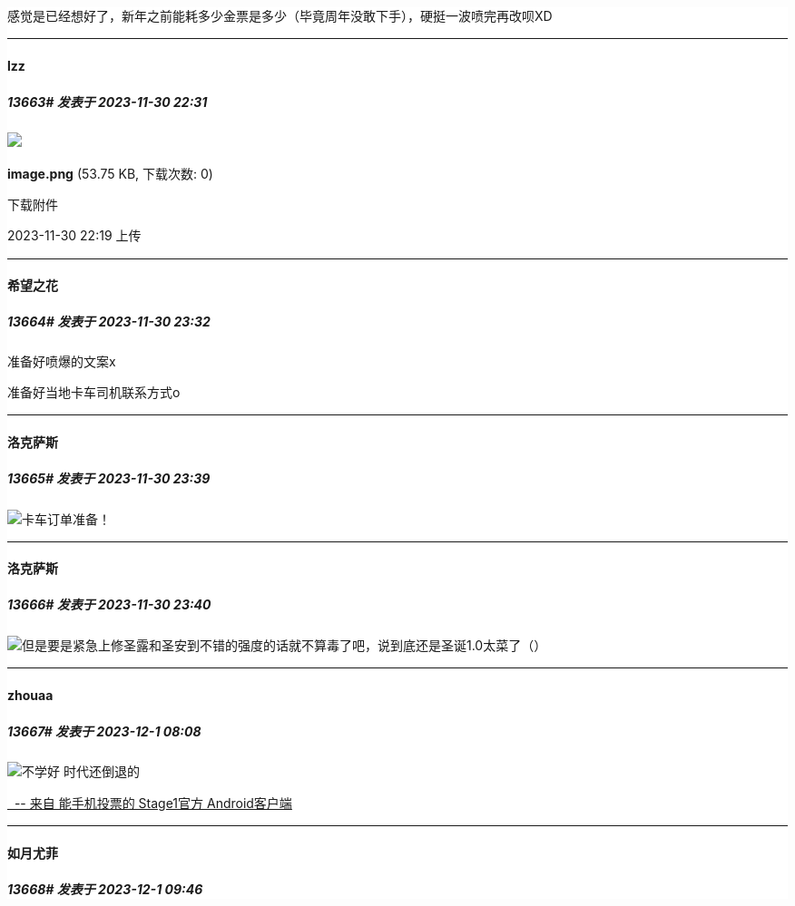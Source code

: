 感觉是已经想好了，新年之前能耗多少金票是多少（毕竟周年没敢下手），硬挺一波喷完再改呗XD


*****

####  lzz  
##### 13663#       发表于 2023-11-30 22:31

<img src="https://img.saraba1st.com/forum/202311/30/221946w8ktmrqzqqrefofk.png" referrerpolicy="no-referrer">

<strong>image.png</strong> (53.75 KB, 下载次数: 0)

下载附件

2023-11-30 22:19 上传


*****

####  希望之花  
##### 13664#       发表于 2023-11-30 23:32

准备好喷爆的文案x

准备好当地卡车司机联系方式o


*****

####  洛克萨斯  
##### 13665#       发表于 2023-11-30 23:39

<img src="https://static.saraba1st.com/image/smiley/face2017/037.png" referrerpolicy="no-referrer">卡车订单准备！

*****

####  洛克萨斯  
##### 13666#       发表于 2023-11-30 23:40

<img src="https://static.saraba1st.com/image/smiley/face2017/037.png" referrerpolicy="no-referrer">但是要是紧急上修圣露和圣安到不错的强度的话就不算毒了吧，说到底还是圣诞1.0太菜了（）


*****

####  zhouaa  
##### 13667#       发表于 2023-12-1 08:08

<img src="https://static.saraba1st.com/image/smiley/face2017/068.png" referrerpolicy="no-referrer">不学好 时代还倒退的

[  -- 来自 能手机投票的 Stage1官方 Android客户端](https://www.coolapk.com/apk/140634)


*****

####  如月尤菲  
##### 13668#       发表于 2023-12-1 09:46
